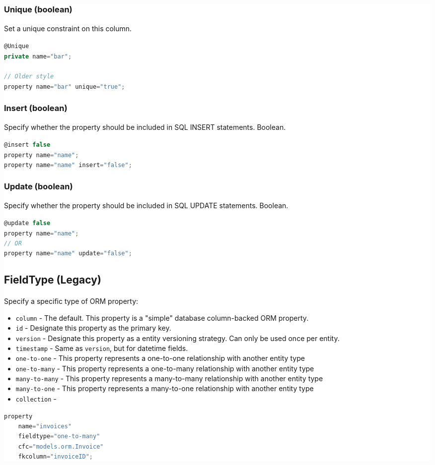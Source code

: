 ### Unique (boolean)

Set a unique constraint on this column.

```js
@Unique
private name="bar";

// Older style
property name="bar" unique="true";
```

### Insert (boolean)

Specify whether the property should be included in SQL INSERT statements. Boolean.

```js
@insert false
property name="name";
property name="name" insert="false";
```

### Update (boolean)

Specify whether the property should be included in SQL UPDATE statements. Boolean.

```js
@update false
property name="name";
// OR
property name="name" update="false";
```

## FieldType (Legacy)

Specify a specific type of ORM property:

* `column` - The default. This property is a "simple" database column-backed ORM property.
* `id` - Designate this property as the primary key.
* `version` - Designate this property as a entity versioning strategy. Can only be used once per entity.
* `timestamp` - Same as `version`, but for datetime fields.
* `one-to-one` - This property represents a one-to-one relationship with another entity type
* `one-to-many` - This property represents a one-to-many relationship with another entity type
* `many-to-many` - This property represents a many-to-many relationship with another entity type
* `many-to-one` - This property represents a many-to-one relationship with another entity type
* `collection` - 

```js
property
	name="invoices"
	fieldtype="one-to-many"
	cfc="models.orm.Invoice"
	fkcolumn="invoiceID";
```
